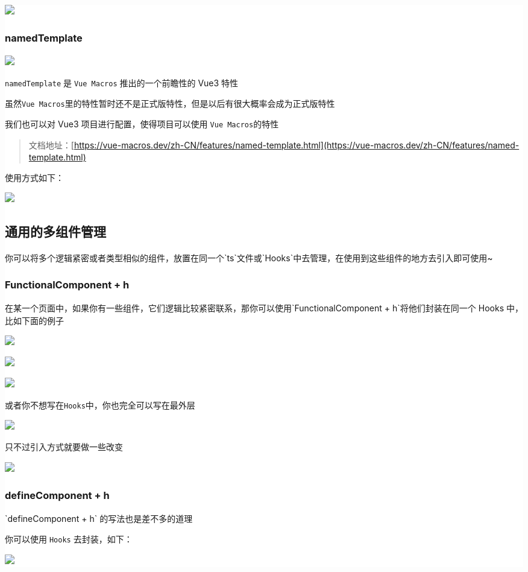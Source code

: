   
![](https://cubox.pro/c/filters:no_upscale()?imageUrl=https%3A%2F%2Fmmbiz.qpic.cn%2Fmmbiz_png%2FTZL4BdZpLdg71Q30GKo9KwQn8oTwbU3LmUDkQI076tqoneXqiaeUnoWNicuuXzWyxTXyJaj4b6Jq08bsQayVMibxQ%2F640%3Fwx_fmt%3Dpng%26from%3Dappmsg)

<h3 id="UbJHT">namedTemplate</h3>


![](https://cubox.pro/c/filters:no_upscale()?imageUrl=https%3A%2F%2Fmmbiz.qpic.cn%2Fmmbiz_png%2FTZL4BdZpLdg71Q30GKo9KwQn8oTwbU3LR6v7E0QKXQXgF7mQmXhvgGib9ibxmffouM7ic09dQBrPra9tLdepbpK2Q%2F640%3Fwx_fmt%3Dpng%26from%3Dappmsg)  

`namedTemplate` 是 `Vue Macros` 推出的一个前瞻性的 Vue3 特性

虽然`Vue Macros`里的特性暂时还不是正式版特性，但是以后有很大概率会成为正式版特性

我们也可以对 Vue3 项目进行配置，使得项目可以使用 `Vue Macros`的特性



> 文档地址：[https://vue-macros.dev/zh-CN/features/named-template.html](https://vue-macros.dev/zh-CN/features/named-template.html)


使用方式如下：

  
![](https://cubox.pro/c/filters:no_upscale()?imageUrl=https%3A%2F%2Fmmbiz.qpic.cn%2Fmmbiz_png%2FTZL4BdZpLdg71Q30GKo9KwQn8oTwbU3LR4rlGdvmTvpqhlCt6MAN2ey96VYfvAbDZdQE4RfVZJgYuiaLWuEniahQ%2F640%3Fwx_fmt%3Dpng%26from%3Dappmsg)

<h2 id="pn04Q">通用的多组件管理</h2>
你可以将多个逻辑紧密或者类型相似的组件，放置在同一个`ts`文件或`Hooks`中去管理，在使用到这些组件的地方去引入即可使用~

<h3 id="xGpna">FunctionalComponent + h</h3>
在某一个页面中，如果你有一些组件，它们逻辑比较紧密联系，那你可以使用`FunctionalComponent + h`将他们封装在同一个 Hooks 中，比如下面的例子

  
![](https://cubox.pro/c/filters:no_upscale()?imageUrl=https%3A%2F%2Fmmbiz.qpic.cn%2Fmmbiz_gif%2FTZL4BdZpLdg71Q30GKo9KwQn8oTwbU3L4qB20wEICMBdOicSWW0BcPFVEia1FJMibGod1ria7Xuyficrqy0icRr7USAA%2F640%3Fwx_fmt%3Dgif%26from%3Dappmsg)



  
![](https://cubox.pro/c/filters:no_upscale()?imageUrl=https%3A%2F%2Fmmbiz.qpic.cn%2Fmmbiz_png%2FTZL4BdZpLdg71Q30GKo9KwQn8oTwbU3LN4H0zZaeX973V39hnia8gg5cYXY6w8Eemurw2nSaXwRAIVNmibicEdRpQ%2F640%3Fwx_fmt%3Dpng%26from%3Dappmsg)

  
![](https://cubox.pro/c/filters:no_upscale()?imageUrl=https%3A%2F%2Fmmbiz.qpic.cn%2Fmmbiz_png%2FTZL4BdZpLdg71Q30GKo9KwQn8oTwbU3LLzv8YqgbAG3uRZBdPrPB9ZWqy7YytWWwRWmBhibVicNwXbq4tcNuewXg%2F640%3Fwx_fmt%3Dpng%26from%3Dappmsg)   

或者你不想写在`Hooks`中，你也完全可以写在最外层

  
![](https://cubox.pro/c/filters:no_upscale()?imageUrl=https%3A%2F%2Fmmbiz.qpic.cn%2Fmmbiz_png%2FTZL4BdZpLdg71Q30GKo9KwQn8oTwbU3L6HlFY2Z0d8ibEPhv9WfMODPk9AYx4fZclAEibvEVvxCOm7GdpPAqZRdg%2F640%3Fwx_fmt%3Dpng%26from%3Dappmsg)



只不过引入方式就要做一些改变

  
![](https://cubox.pro/c/filters:no_upscale()?imageUrl=https%3A%2F%2Fmmbiz.qpic.cn%2Fmmbiz_png%2FTZL4BdZpLdg71Q30GKo9KwQn8oTwbU3LogiaxUTkFv1p0BMSQic1oIjBK7HU7o9rl2XLDZdWELCont9x0shSmuhA%2F640%3Fwx_fmt%3Dpng%26from%3Dappmsg)

<h3 id="DMl6p">defineComponent + h</h3>
`defineComponent + h` 的写法也是差不多的道理



你可以使用 `Hooks` 去封装，如下：

  
![](https://cubox.pro/c/filters:no_upscale()?imageUrl=https%3A%2F%2Fmmbiz.qpic.cn%2Fmmbiz_png%2FTZL4BdZpLdg71Q30GKo9KwQn8oTwbU3LNib6avicS3GbDQL23cNJPn6tR9VN1P8wrquoq2onsibuPPIYR6aIrCRibg%2F640%3Fwx_fmt%3Dpng%26from%3Dappmsg)
